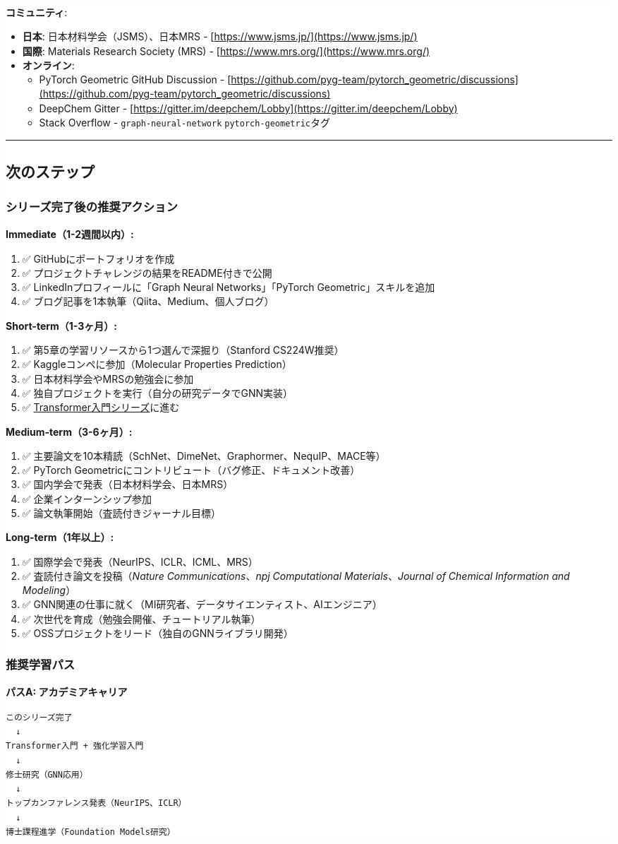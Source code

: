 **コミュニティ**:
- **日本**: 日本材料学会（JSMS）、日本MRS - [https://www.jsms.jp/](https://www.jsms.jp/)
- **国際**: Materials Research Society (MRS) - [https://www.mrs.org/](https://www.mrs.org/)
- **オンライン**:
  * PyTorch Geometric GitHub Discussion - [https://github.com/pyg-team/pytorch_geometric/discussions](https://github.com/pyg-team/pytorch_geometric/discussions)
  * DeepChem Gitter - [https://gitter.im/deepchem/Lobby](https://gitter.im/deepchem/Lobby)
  * Stack Overflow - `graph-neural-network` `pytorch-geometric`タグ

---

## 次のステップ

### シリーズ完了後の推奨アクション

**Immediate（1-2週間以内）:**
1. ✅ GitHubにポートフォリオを作成
2. ✅ プロジェクトチャレンジの結果をREADME付きで公開
3. ✅ LinkedInプロフィールに「Graph Neural Networks」「PyTorch Geometric」スキルを追加
4. ✅ ブログ記事を1本執筆（Qiita、Medium、個人ブログ）

**Short-term（1-3ヶ月）:**
1. ✅ 第5章の学習リソースから1つ選んで深掘り（Stanford CS224W推奨）
2. ✅ Kaggleコンペに参加（Molecular Properties Prediction）
3. ✅ 日本材料学会やMRSの勉強会に参加
4. ✅ 独自プロジェクトを実行（自分の研究データでGNN実装）
5. ✅ [Transformer入門シリーズ](../transformer-materials/index.md)に進む

**Medium-term（3-6ヶ月）:**
1. ✅ 主要論文を10本精読（SchNet、DimeNet、Graphormer、NequIP、MACE等）
2. ✅ PyTorch Geometricにコントリビュート（バグ修正、ドキュメント改善）
3. ✅ 国内学会で発表（日本材料学会、日本MRS）
4. ✅ 企業インターンシップ参加
5. ✅ 論文執筆開始（査読付きジャーナル目標）

**Long-term（1年以上）:**
1. ✅ 国際学会で発表（NeurIPS、ICLR、ICML、MRS）
2. ✅ 査読付き論文を投稿（*Nature Communications*、*npj Computational Materials*、*Journal of Chemical Information and Modeling*）
3. ✅ GNN関連の仕事に就く（MI研究者、データサイエンティスト、AIエンジニア）
4. ✅ 次世代を育成（勉強会開催、チュートリアル執筆）
5. ✅ OSSプロジェクトをリード（独自のGNNライブラリ開発）

### 推奨学習パス

**パスA: アカデミアキャリア**
```
このシリーズ完了
  ↓
Transformer入門 + 強化学習入門
  ↓
修士研究（GNN応用）
  ↓
トップカンファレンス発表（NeurIPS、ICLR）
  ↓
博士課程進学（Foundation Models研究）
```
